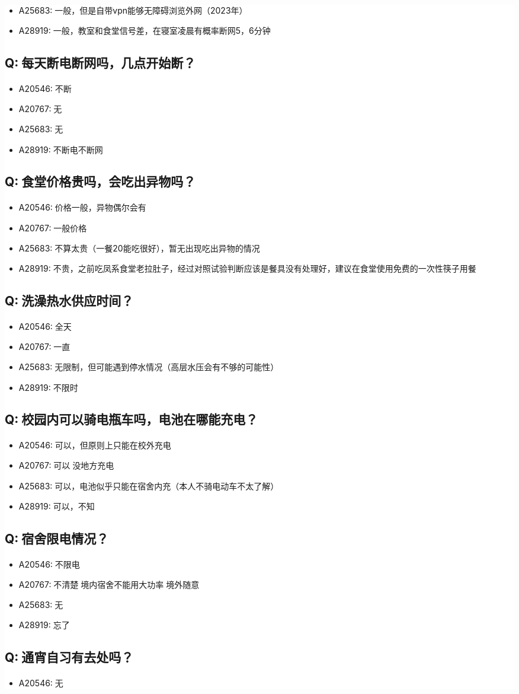 - A25683: 一般，但是自带vpn能够无障碍浏览外网（2023年）

- A28919: 一般，教室和食堂信号差，在寝室凌晨有概率断网5，6分钟

## Q: 每天断电断网吗，几点开始断？

- A20546: 不断

- A20767: 无

- A25683: 无

- A28919: 不断电不断网

## Q: 食堂价格贵吗，会吃出异物吗？

- A20546: 价格一般，异物偶尔会有

- A20767: 一般价格

- A25683: 不算太贵（一餐20能吃很好），暂无出现吃出异物的情况

- A28919: 不贵，之前吃凤系食堂老拉肚子，经过对照试验判断应该是餐具没有处理好，建议在食堂使用免费的一次性筷子用餐

## Q: 洗澡热水供应时间？

- A20546: 全天

- A20767: 一直

- A25683: 无限制，但可能遇到停水情况（高层水压会有不够的可能性）

- A28919: 不限时

## Q: 校园内可以骑电瓶车吗，电池在哪能充电？

- A20546: 可以，但原则上只能在校外充电

- A20767: 可以 没地方充电

- A25683: 可以，电池似乎只能在宿舍内充（本人不骑电动车不太了解）

- A28919: 可以，不知

## Q: 宿舍限电情况？

- A20546: 不限电

- A20767: 不清楚 境内宿舍不能用大功率 境外随意

- A25683: 无

- A28919: 忘了

## Q: 通宵自习有去处吗？

- A20546: 无
